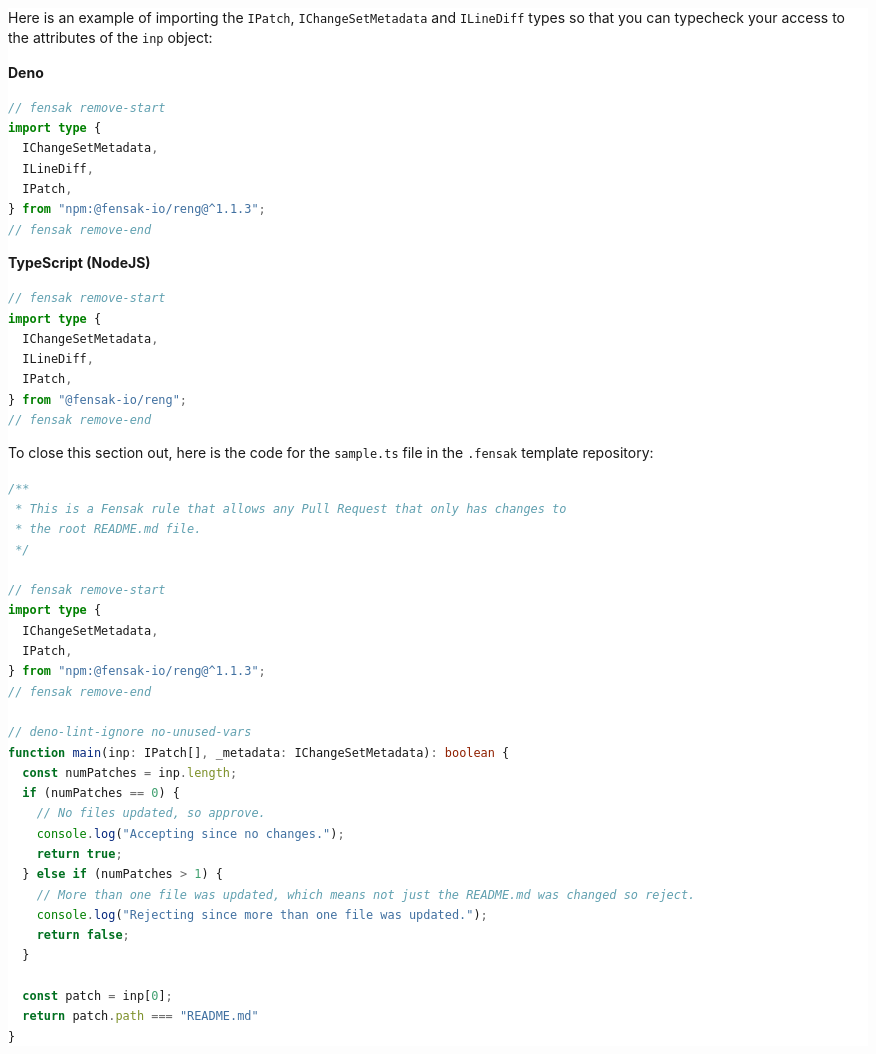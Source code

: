 Here is an example of importing the `IPatch`, `IChangeSetMetadata` and `ILineDiff` types so that you can typecheck your
access to the attributes of the `inp` object:

**Deno**
```typescript
// fensak remove-start
import type {
  IChangeSetMetadata,
  ILineDiff,
  IPatch,
} from "npm:@fensak-io/reng@^1.1.3";
// fensak remove-end
```

**TypeScript (NodeJS)**
```typescript
// fensak remove-start
import type {
  IChangeSetMetadata,
  ILineDiff,
  IPatch,
} from "@fensak-io/reng";
// fensak remove-end
```

To close this section out, here is the code for the `sample.ts` file in the `.fensak` template repository:

```typescript
/**
 * This is a Fensak rule that allows any Pull Request that only has changes to
 * the root README.md file.
 */

// fensak remove-start
import type {
  IChangeSetMetadata,
  IPatch,
} from "npm:@fensak-io/reng@^1.1.3";
// fensak remove-end

// deno-lint-ignore no-unused-vars
function main(inp: IPatch[], _metadata: IChangeSetMetadata): boolean {
  const numPatches = inp.length;
  if (numPatches == 0) {
    // No files updated, so approve.
    console.log("Accepting since no changes.");
    return true;
  } else if (numPatches > 1) {
    // More than one file was updated, which means not just the README.md was changed so reject.
    console.log("Rejecting since more than one file was updated.");
    return false;
  }

  const patch = inp[0];
  return patch.path === "README.md"
}
```
